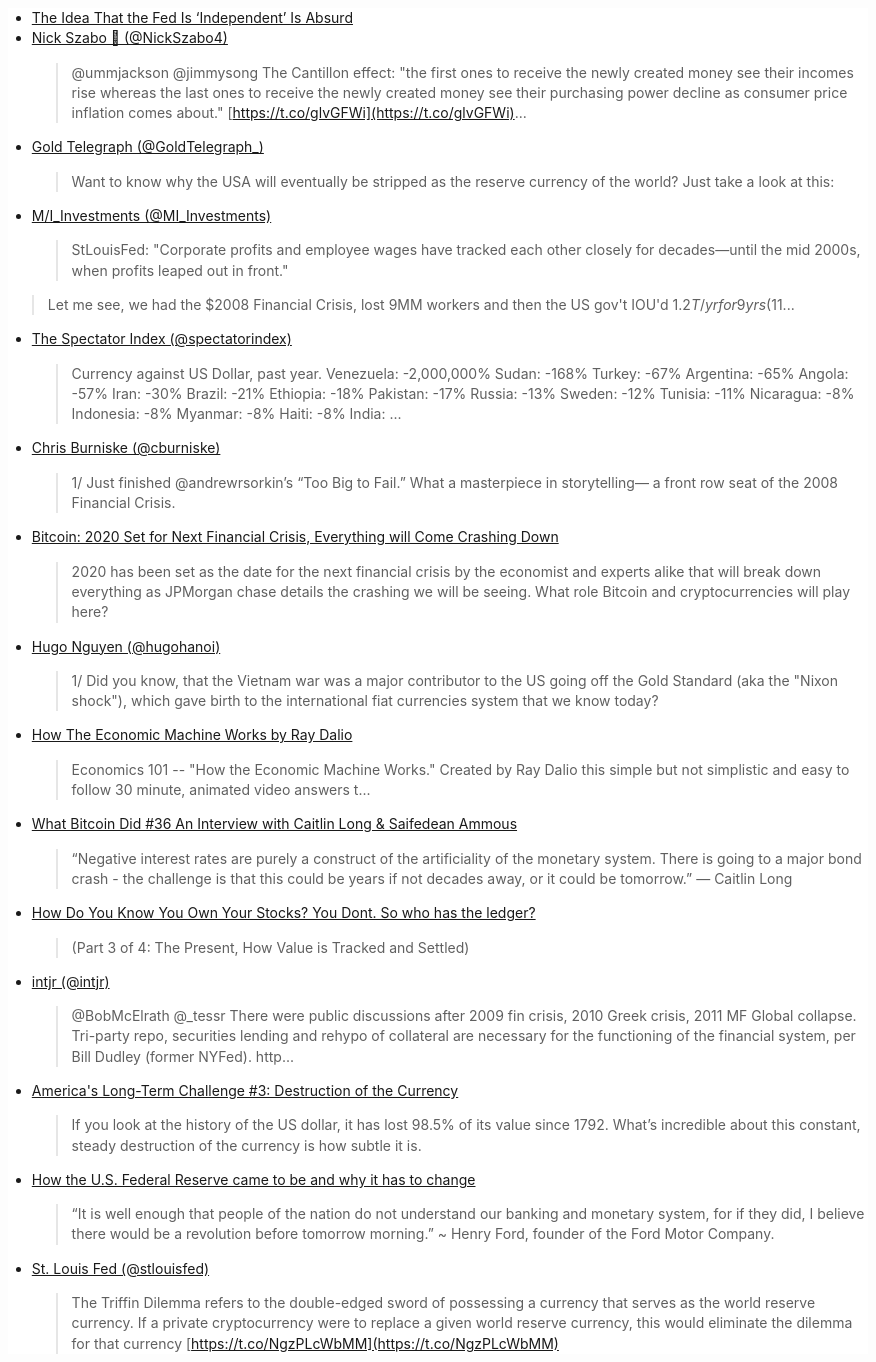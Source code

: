 * [The Idea That the Fed Is ‘Independent’ Is Absurd](https://www.thefiscaltimes.com/Columns/2018/08/30/Idea-Fed-Independent-Absurd)
* [Nick Szabo 🔑 (@NickSzabo4)](https://twitter.com/NickSzabo4/status/1031231342803972096)
  > @ummjackson @jimmysong The Cantillon effect: "the first ones to receive the newly created money see their incomes rise whereas the last ones to receive the newly created money see their purchasing power decline as consumer price inflation comes about." [https://t.co/glvGFWi](https://t.co/glvGFWi)...
* [Gold Telegraph (@GoldTelegraph_)](https://twitter.com/GoldTelegraph_/status/991791693199425536)
  > Want to know why the USA will eventually be stripped as the reserve currency of the world? Just take a look at this:
* [M/I_Investments (@MI_Investments)](https://twitter.com/MI_Investments/status/1028468590356250624)
  > StLouisFed: "Corporate profits and employee wages have tracked each other closely for decades—until the mid 2000s, when profits leaped out in front."
  > 
 >  ️Let me see, we had the $2008 Financial Crisis, lost 9MM workers and then the US gov't IOU'd $1.2T/yr for 9 yrs ($11...
* [The Spectator Index (@spectatorindex)](https://twitter.com/spectatorindex/status/1028362918142730240)
  > Currency against US Dollar, past year. Venezuela: -2,000,000% Sudan: -168% Turkey: -67% Argentina: -65% Angola: -57% Iran: -30% Brazil: -21% Ethiopia: -18% Pakistan: -17% Russia: -13% Sweden: -12% Tunisia: -11% Nicaragua: -8% Indonesia: -8% Myanmar: -8% Haiti: -8% India: ...
* [Chris Burniske (@cburniske)](https://twitter.com/cburniske/status/1033828237347106822)
  > 1/ Just finished @andrewrsorkin’s “Too Big to Fail.” What a masterpiece in storytelling— a front row seat of the 2008 Financial Crisis.
* [Bitcoin: 2020 Set for Next Financial Crisis, Everything will Come Crashing Down](https://coingape.com/bitcoin-2020-set-for-next-financial-crisis/) 
  > 2020 has been set as the date for the next financial crisis by the economist and experts alike that will break down everything as JPMorgan chase details the crashing we will be seeing. What role Bitcoin and cryptocurrencies will play here?
* [Hugo Nguyen (@hugohanoi)](https://twitter.com/hugohanoi/status/973693594128211968)
  > 1/ Did you know, that the Vietnam war was a major contributor to the US going off the Gold Standard (aka the "Nixon shock"), which gave birth to the international fiat currencies system that we know today?
* [How The Economic Machine Works by Ray Dalio](https://youtu.be/PHe0bXAIuk0)
  > Economics 101 -- "How the Economic Machine Works." Created by Ray Dalio this simple but not simplistic and easy to follow 30 minute, animated video answers t...
* [What Bitcoin Did #36 An Interview with Caitlin Long & Saifedean Ammous](https://letstalkbitcoin.com/blog/post/what-bitcoin-did-36-an-interview-with-caitlin-long-saifedean-ammous)
  > “Negative interest rates are purely a construct of the artificiality of the monetary system. There is going to a major bond crash - the challenge is that this could be years if not decades away, or it could be tomorrow.” — Caitlin Long
* [How Do You Know You Own Your Stocks? You Dont. So who has the ledger?](https://medium.com/@brucefenton/how-do-you-know-you-own-your-stocks-you-dont-so-who-has-the-ledger-262def52ae4)  
  > (Part 3 of 4: The Present, How Value is Tracked and Settled)
* [intjr (@intjr)](https://twitter.com/intjr/status/1048098080388603905)
  > @BobMcElrath @_tessr There were public discussions after 2009 fin crisis, 2010 Greek crisis, 2011 MF Global collapse. Tri-party repo, securities lending and rehypo of collateral are necessary for the functioning of the financial system, per Bill Dudley (former NYFed). http...
* [America's Long-Term Challenge #3: Destruction of the Currency](https://www.theinvestorspodcast.com/blog/americas-long-term-challenge-3-destruction-of-the-currency/)
  > If you look at the history of the US dollar, it has lost 98.5% of its value since 1792. What’s incredible about this constant, steady destruction of the currency is how subtle it is.
* [How the U.S. Federal Reserve came to be and why it has to change](https://medium.com/@alicheaib/the-u-s-federal-reserve-a-private-bank-owned-by-the-most-powerful-and-wealthiest-families-on-82b096544170)
  > “It is well enough that people of the nation do not understand our banking and monetary system, for if they did, I believe there would be a revolution before tomorrow morning.” ~ Henry Ford, founder of the Ford Motor Company.
* [St. Louis Fed (@stlouisfed)](https://twitter.com/stlouisfed/status/1047128315297972224)
  > The Triffin Dilemma refers to the double-edged sword of possessing a currency that serves as the world reserve currency. If a private cryptocurrency were to replace a given world reserve currency, this would eliminate the dilemma for that currency [https://t.co/NgzPLcWbMM](https://t.co/NgzPLcWbMM)